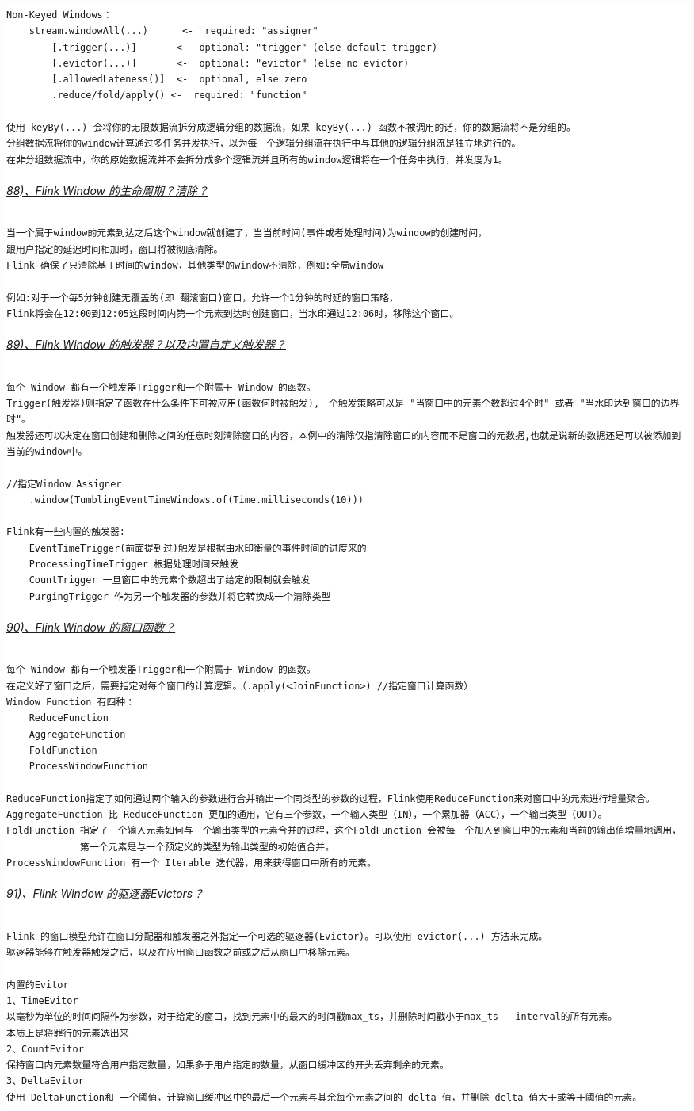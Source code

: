     Non-Keyed Windows：
        stream.windowAll(...)      <-  required: "assigner"
            [.trigger(...)]       <-  optional: "trigger" (else default trigger)
            [.evictor(...)]       <-  optional: "evictor" (else no evictor)
            [.allowedLateness()]  <-  optional, else zero
            .reduce/fold/apply() <-  required: "function"
    
    使用 keyBy(...) 会将你的无限数据流拆分成逻辑分组的数据流，如果 keyBy(...) 函数不被调用的话，你的数据流将不是分组的。
    分组数据流将你的window计算通过多任务并发执行，以为每一个逻辑分组流在执行中与其他的逻辑分组流是独立地进行的。
    在非分组数据流中，你的原始数据流并不会拆分成多个逻辑流并且所有的window逻辑将在一个任务中执行，并发度为1。

###### [88)、Flink Window 的生命周期？清除？]()
    当一个属于window的元素到达之后这个window就创建了，当当前时间(事件或者处理时间)为window的创建时间，
    跟用户指定的延迟时间相加时，窗口将被彻底清除。
    Flink 确保了只清除基于时间的window，其他类型的window不清除，例如:全局window
    
    例如:对于一个每5分钟创建无覆盖的(即 翻滚窗口)窗口，允许一个1分钟的时延的窗口策略，
    Flink将会在12:00到12:05这段时间内第一个元素到达时创建窗口，当水印通过12:06时，移除这个窗口。
    
###### [89)、Flink Window 的触发器？以及内置自定义触发器？]()
    每个 Window 都有一个触发器Trigger和一个附属于 Window 的函数。
    Trigger(触发器)则指定了函数在什么条件下可被应用(函数何时被触发),一个触发策略可以是 "当窗口中的元素个数超过4个时" 或者 "当水印达到窗口的边界时"。
    触发器还可以决定在窗口创建和删除之间的任意时刻清除窗口的内容，本例中的清除仅指清除窗口的内容而不是窗口的元数据,也就是说新的数据还是可以被添加到当前的window中。

    //指定Window Assigner
        .window(TumblingEventTimeWindows.of(Time.milliseconds(10)))

    Flink有一些内置的触发器:
        EventTimeTrigger(前面提到过)触发是根据由水印衡量的事件时间的进度来的
        ProcessingTimeTrigger 根据处理时间来触发
        CountTrigger 一旦窗口中的元素个数超出了给定的限制就会触发
        PurgingTrigger 作为另一个触发器的参数并将它转换成一个清除类型

###### [90)、Flink Window 的窗口函数？]()  
    每个 Window 都有一个触发器Trigger和一个附属于 Window 的函数。
    在定义好了窗口之后，需要指定对每个窗口的计算逻辑。（.apply(<JoinFunction>) //指定窗口计算函数）
    Window Function 有四种：
        ReduceFunction
        AggregateFunction
        FoldFunction
        ProcessWindowFunction
    
    ReduceFunction指定了如何通过两个输入的参数进行合并输出一个同类型的参数的过程，Flink使用ReduceFunction来对窗口中的元素进行增量聚合。
    AggregateFunction 比 ReduceFunction 更加的通用，它有三个参数，一个输入类型（IN），一个累加器（ACC），一个输出类型（OUT）。
    FoldFunction 指定了一个输入元素如何与一个输出类型的元素合并的过程，这个FoldFunction 会被每一个加入到窗口中的元素和当前的输出值增量地调用，
                 第一个元素是与一个预定义的类型为输出类型的初始值合并。
    ProcessWindowFunction 有一个 Iterable 迭代器，用来获得窗口中所有的元素。

###### [91)、Flink Window 的驱逐器Evictors？]() 
    Flink 的窗口模型允许在窗口分配器和触发器之外指定一个可选的驱逐器(Evictor)。可以使用 evictor(...) 方法来完成。 
    驱逐器能够在触发器触发之后，以及在应用窗口函数之前或之后从窗口中移除元素。

    内置的Evitor
    1、TimeEvitor
    以毫秒为单位的时间间隔作为参数，对于给定的窗口，找到元素中的最大的时间戳max_ts，并删除时间戳小于max_ts - interval的所有元素。
    本质上是将罪行的元素选出来
    2、CountEvitor
    保持窗口内元素数量符合用户指定数量，如果多于用户指定的数量，从窗口缓冲区的开头丢弃剩余的元素。
    3、DeltaEvitor
    使用 DeltaFunction和 一个阈值，计算窗口缓冲区中的最后一个元素与其余每个元素之间的 delta 值，并删除 delta 值大于或等于阈值的元素。
